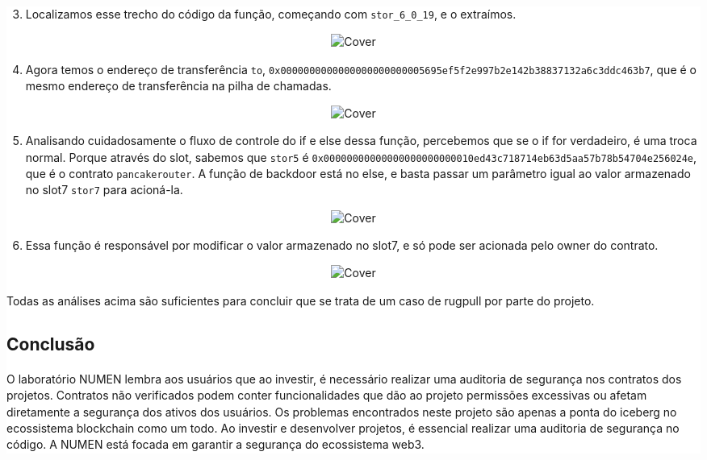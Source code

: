   
  3. Localizamos esse trecho do código da função, começando com `stor_6_0_19`, e o extraímos.
  <div align=center>
  <img src="https://user-images.githubusercontent.com/107821372/212848157-38e7cb71-cf37-48c1-82b3-97122293f935.png" alt="Cover" width="80%"/>
  </div>
  
  
  4. Agora temos o endereço de transferência `to`, `0x0000000000000000000000005695ef5f2e997b2e142b38837132a6c3ddc463b7`, que é o mesmo endereço de transferência na pilha de chamadas.
  <div align=center>
  <img src="https://user-images.githubusercontent.com/107821372/212848482-fcc3cc17-8719-4f58-ab3d-c26ffd256b45.png" alt="Cover" width="80%"/>
  </div>
  
  
  5. Analisando cuidadosamente o fluxo de controle do if e else dessa função, percebemos que se o if for verdadeiro, é uma troca normal. Porque através do slot, sabemos que `stor5` é `0x00000000000000000000000010ed43c718714eb63d5aa57b78b54704e256024e`, que é o contrato `pancakerouter`. A função de backdoor está no else, e basta passar um parâmetro igual ao valor armazenado no slot7 `stor7` para acioná-la.
  
  <div align=center>
  <img src="https://user-images.githubusercontent.com/107821372/212848758-b9590cc6-e750-4208-9a92-b000af150e99.png" alt="Cover" width="80%"/>
  </div> 
  
  
  6. Essa função é responsável por modificar o valor armazenado no slot7, e só pode ser acionada pelo owner do contrato.
  
  <div align=center>
  <img src="https://user-images.githubusercontent.com/107821372/212848982-42624cef-df94-4f10-bf51-4b8816b6c452.png" alt="Cover" width="80%"/>
  </div> 
  
  Todas as análises acima são suficientes para concluir que se trata de um caso de rugpull por parte do projeto.

## Conclusão
O laboratório NUMEN lembra aos usuários que ao investir, é necessário realizar uma auditoria de segurança nos contratos dos projetos. Contratos não verificados podem conter funcionalidades que dão ao projeto permissões excessivas ou afetam diretamente a segurança dos ativos dos usuários. Os problemas encontrados neste projeto são apenas a ponta do iceberg no ecossistema blockchain como um todo. Ao investir e desenvolver projetos, é essencial realizar uma auditoria de segurança no código. A NUMEN está focada em garantir a segurança do ecossistema web3.

